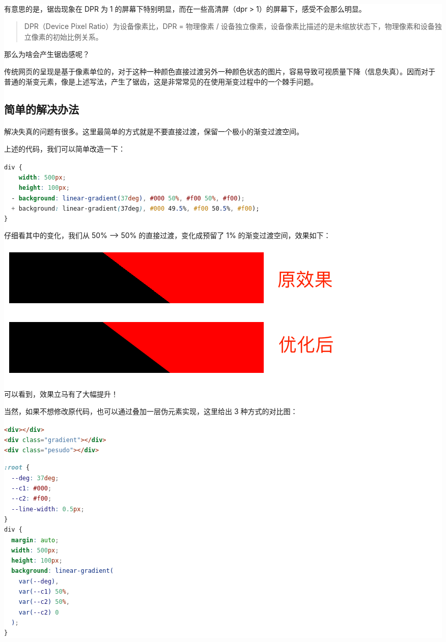 有意思的是，锯齿现象在 DPR 为 1 的屏幕下特别明显，而在一些高清屏（dpr > 1）的屏幕下，感受不会那么明显。

> DPR（Device Pixel Ratio）为设备像素比，DPR = 物理像素 / 设备独立像素，设备像素比描述的是未缩放状态下，物理像素和设备独立像素的初始比例关系。

那么为啥会产生锯齿感呢？

传统网页的呈现是基于像素单位的，对于这种一种颜色直接过渡另外一种颜色状态的图片，容易导致可视质量下降（信息失真）。因而对于普通的渐变元素，像是上述写法，产生了锯齿，这是非常常见的在使用渐变过程中的一个棘手问题。

## 简单的解决办法

解决失真的问题有很多。这里最简单的方式就是不要直接过渡，保留一个极小的渐变过渡空间。

上述的代码，我们可以简单改造一下：

```css
div {
    width: 500px;
    height: 100px;
  - background: linear-gradient(37deg), #000 50%, #f00 50%, #f00);
  + background: linear-gradient(37deg), #000 49.5%, #f00 50.5%, #f00);
}
```

仔细看其中的变化，我们从 50% --> 50% 的直接过渡，变化成预留了 1% 的渐变过渡空间，效果如下：

[![img](./img/198033237-043c246f-9a39-4f4b-af44-42d976800762.png)](https://user-images.githubusercontent.com/8554143/198033237-043c246f-9a39-4f4b-af44-42d976800762.png)

可以看到，效果立马有了大幅提升！

当然，如果不想修改原代码，也可以通过叠加一层伪元素实现，这里给出 3 种方式的对比图：

```html
<div></div>
<div class="gradient"></div>
<div class="pesudo"></div>
```

```scss
:root {
  --deg: 37deg;
  --c1: #000;
  --c2: #f00;
  --line-width: 0.5px;
}
div {
  margin: auto;
  width: 500px;
  height: 100px;
  background: linear-gradient(
    var(--deg),
    var(--c1) 50%,
    var(--c2) 50%,
    var(--c2) 0
  );
}
```